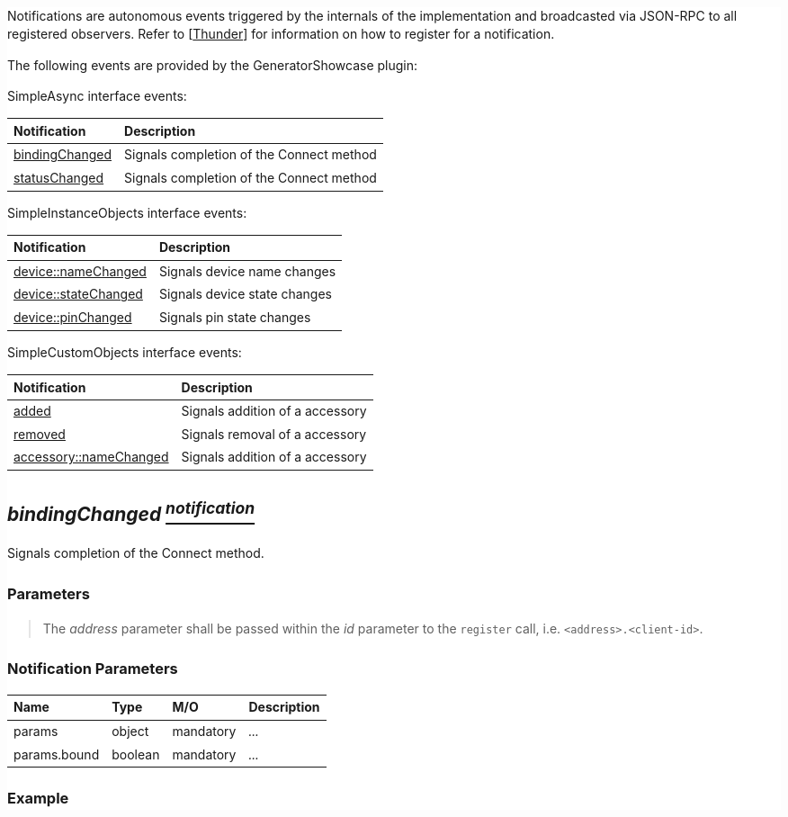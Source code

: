 Notifications are autonomous events triggered by the internals of the implementation and broadcasted via JSON-RPC to all registered observers. Refer to [[Thunder](#ref.Thunder)] for information on how to register for a notification.

The following events are provided by the GeneratorShowcase plugin:

SimpleAsync interface events:

| Notification | Description |
| :-------- | :-------- |
| [bindingChanged](#notification_bindingChanged) | Signals completion of the Connect method |
| [statusChanged](#notification_statusChanged) | Signals completion of the Connect method |

SimpleInstanceObjects interface events:

| Notification | Description |
| :-------- | :-------- |
| [device::nameChanged](#notification_device__nameChanged) | Signals device name changes |
| [device::stateChanged](#notification_device__stateChanged) | Signals device state changes |
| [device::pinChanged](#notification_device__pinChanged) | Signals pin state changes |

SimpleCustomObjects interface events:

| Notification | Description |
| :-------- | :-------- |
| [added](#notification_added) | Signals addition of a accessory |
| [removed](#notification_removed) | Signals removal of a accessory |
| [accessory::nameChanged](#notification_accessory__nameChanged) | Signals addition of a accessory |

<a id="notification_bindingChanged"></a>
## *bindingChanged [<sup>notification</sup>](#head_Notifications)*

Signals completion of the Connect method.

### Parameters

> The *address* parameter shall be passed within the *id* parameter to the ``register`` call, i.e. ``<address>.<client-id>``.

### Notification Parameters

| Name | Type | M/O | Description |
| :-------- | :-------- | :-------- | :-------- |
| params | object | mandatory | *...* |
| params.bound | boolean | mandatory | *...* |

### Example
